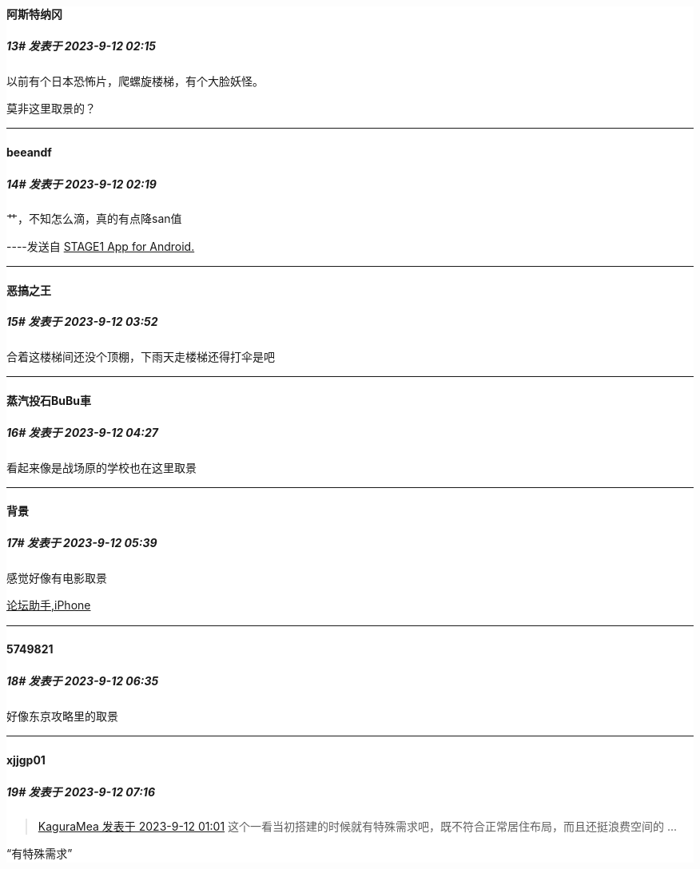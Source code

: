 ####  阿斯特纳冈  
##### 13#       发表于 2023-9-12 02:15

以前有个日本恐怖片，爬螺旋楼梯，有个大脸妖怪。

莫非这里取景的？

*****

####  beeandf  
##### 14#       发表于 2023-9-12 02:19

艹，不知怎么滴，真的有点降san值

----发送自 [STAGE1 App for Android.](http://stage1.5j4m.com/?1.37)

*****

####  恶搞之王  
##### 15#       发表于 2023-9-12 03:52

合着这楼梯间还没个顶棚，下雨天走楼梯还得打伞是吧

*****

####  蒸汽投石BuBu車  
##### 16#       发表于 2023-9-12 04:27

看起来像是战场原的学校也在这里取景

*****

####  背景  
##### 17#       发表于 2023-9-12 05:39

感觉好像有电影取景

[论坛助手,iPhone](https://bbs.saraba1st.com/2b/forum.php?mod=viewthread&amp;tid=2029836)

*****

####  5749821  
##### 18#       发表于 2023-9-12 06:35

好像东京攻略里的取景

*****

####  xjjgp01  
##### 19#       发表于 2023-9-12 07:16

<blockquote><a href="httphttps://bbs.saraba1st.com/2b/forum.php?mod=redirect&amp;goto=findpost&amp;pid=62372770&amp;ptid=2152378" target="_blank">KaguraMea 发表于 2023-9-12 01:01</a>
这个一看当初搭建的时候就有特殊需求吧，既不符合正常居住布局，而且还挺浪费空间的 ...</blockquote>
“有特殊需求”
